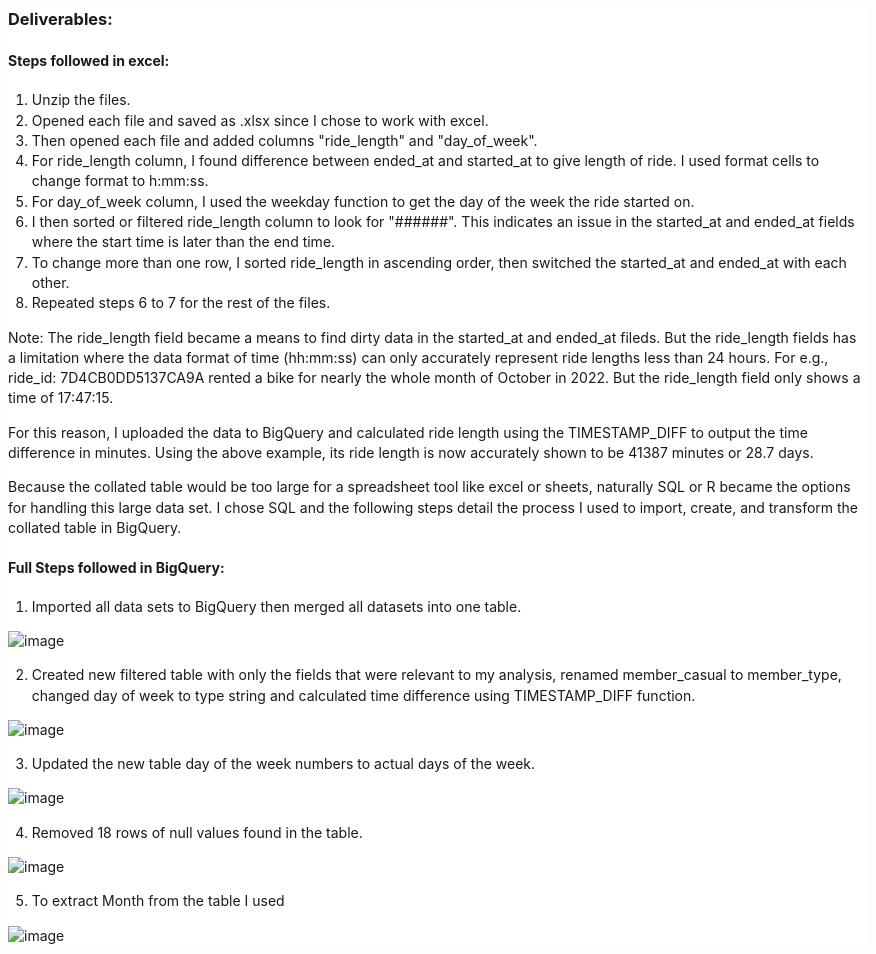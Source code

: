 ### Deliverables:

#### Steps followed in excel:

1. Unzip the files.
2. Opened each file and saved as .xlsx since I chose to work with excel.
3. Then opened each file and added columns "ride\_length" and "day\_of\_week".
4. For ride\_length column, I found difference between ended\_at and started\_at to give length of ride. I used format cells to change format to h:mm:ss.
5. For day\_of\_week column, I used the weekday function to get the day of the week the ride started on.
6. I then sorted or filtered ride\_length column to look for "######". This indicates an issue in the started\_at and ended\_at fields where the start time is later than the end time.
7. To change more than one row, I sorted ride\_length in ascending order, then switched the started\_at and ended\_at with each other.
8. Repeated steps 6 to 7 for the rest of the files.

Note: The ride\_length field became a means to find dirty data in the started\_at and ended\_at fileds. But the ride\_length fields has a limitation where the data format of time (hh:mm:ss) can only accurately represent ride lengths less than 24 hours.
 For e.g., ride\_id: 7D4CB0DD5137CA9A rented a bike for nearly the whole month of October in 2022. But the ride\_length field only shows a time of 17:47:15.

For this reason, I uploaded the data to BigQuery and calculated ride length using the TIMESTAMP\_DIFF to output the time difference in minutes. Using the above example, its ride length is now accurately shown to be 41387 minutes or 28.7 days.

Because the collated table would be too large for a spreadsheet tool like excel or sheets, naturally SQL or R became the options for handling this large data set. I chose SQL and the following steps detail the process I used to import, create, and transform the collated table in BigQuery.

#### Full Steps followed in BigQuery:

1. Imported all data sets to BigQuery then merged all datasets into one table. 

![image](https://user-images.githubusercontent.com/43974678/236041136-eccee2c4-8a89-4264-b6aa-5f71056f9a9e.png)
        
2. Created new filtered table with only the fields that were relevant to my analysis, renamed member\_casual to member\_type, changed day of week to type string and calculated time difference using TIMESTAMP\_DIFF function.

![image](https://user-images.githubusercontent.com/43974678/236041191-0054d60b-e455-4240-8b76-48ec9f64266a.png)

3. Updated the new table day of the week numbers to actual days of the week.

![image](https://user-images.githubusercontent.com/43974678/236041467-1faa229d-739e-4a50-b78f-77b05cf3a0e5.png)

4. Removed 18 rows of null values found in the table.

![image](https://user-images.githubusercontent.com/43974678/236041482-907d7b00-9906-414d-9c08-d66466922739.png)

5. To extract Month from the table I used

![image](https://user-images.githubusercontent.com/43974678/236041511-ed7e505f-5518-43fa-8c60-dc9011fdf3f5.png)
